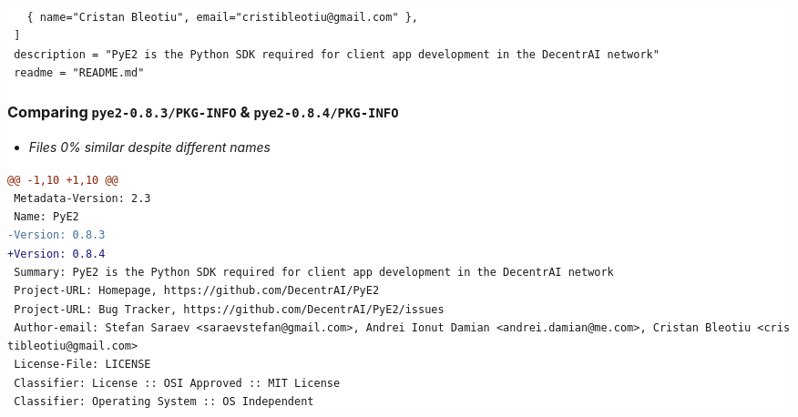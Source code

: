 ```diff
   { name="Cristan Bleotiu", email="cristibleotiu@gmail.com" },
 ]
 description = "PyE2 is the Python SDK required for client app development in the DecentrAI network"
 readme = "README.md"
```

### Comparing `pye2-0.8.3/PKG-INFO` & `pye2-0.8.4/PKG-INFO`

 * *Files 0% similar despite different names*

```diff
@@ -1,10 +1,10 @@
 Metadata-Version: 2.3
 Name: PyE2
-Version: 0.8.3
+Version: 0.8.4
 Summary: PyE2 is the Python SDK required for client app development in the DecentrAI network
 Project-URL: Homepage, https://github.com/DecentrAI/PyE2
 Project-URL: Bug Tracker, https://github.com/DecentrAI/PyE2/issues
 Author-email: Stefan Saraev <saraevstefan@gmail.com>, Andrei Ionut Damian <andrei.damian@me.com>, Cristan Bleotiu <cristibleotiu@gmail.com>
 License-File: LICENSE
 Classifier: License :: OSI Approved :: MIT License
 Classifier: Operating System :: OS Independent
```

